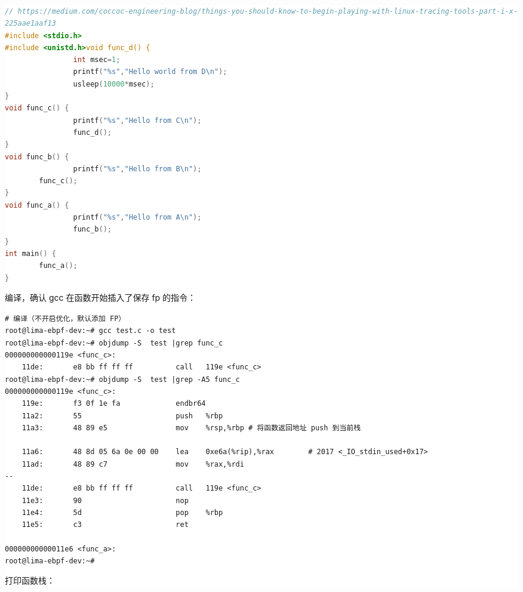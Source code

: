 ```c
// https://medium.com/coccoc-engineering-blog/things-you-should-know-to-begin-playing-with-linux-tracing-tools-part-i-x-225aae1aaf13
#include <stdio.h>
#include <unistd.h>void func_d() {
                int msec=1;
                printf("%s","Hello world from D\n");
                usleep(10000*msec);
}
void func_c() {
                printf("%s","Hello from C\n");
                func_d();
}
void func_b() {
                printf("%s","Hello from B\n");
        func_c();
}
void func_a() {
                printf("%s","Hello from A\n");
                func_b();
}
int main() {
        func_a();
}
```

编译，确认 gcc 在函数开始插入了保存 fp 的指令：

```shell
# 编译（不开启优化，默认添加 FP）
root@lima-ebpf-dev:~# gcc test.c -o test
root@lima-ebpf-dev:~# objdump -S  test |grep func_c
000000000000119e <func_c>:
    11de:       e8 bb ff ff ff          call   119e <func_c>
root@lima-ebpf-dev:~# objdump -S  test |grep -A5 func_c
000000000000119e <func_c>:
    119e:       f3 0f 1e fa             endbr64
    11a2:       55                      push   %rbp
    11a3:       48 89 e5                mov    %rsp,%rbp # 将函数返回地址 push 到当前栈

    11a6:       48 8d 05 6a 0e 00 00    lea    0xe6a(%rip),%rax        # 2017 <_IO_stdin_used+0x17>
    11ad:       48 89 c7                mov    %rax,%rdi
--
    11de:       e8 bb ff ff ff          call   119e <func_c>
    11e3:       90                      nop
    11e4:       5d                      pop    %rbp
    11e5:       c3                      ret

00000000000011e6 <func_a>:
root@lima-ebpf-dev:~#
```

打印函数栈：
